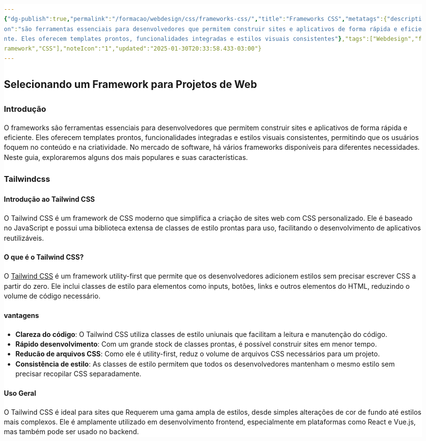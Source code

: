 ```yaml
---
{"dg-publish":true,"permalink":"/formacao/webdesign/css/frameworks-css/","title":"Frameworks CSS","metatags":{"description":"são ferramentas essenciais para desenvolvedores que permitem construir sites e aplicativos de forma rápida e eficiente. Eles oferecem templates prontos, funcionalidades integradas e estilos visuais consistentes"},"tags":["Webdesign","framework","CSS"],"noteIcon":"1","updated":"2025-01-30T20:33:58.433-03:00"}
---
```




## Selecionando um Framework para Projetos de Web

### Introdução

O frameworks são ferramentas essenciais para desenvolvedores que permitem construir sites e aplicativos de forma rápida e eficiente. Eles oferecem templates prontos, funcionalidades integradas e estilos visuais consistentes, permitindo que os usuários foquem no conteúdo e na criatividade. No mercado de software, há vários frameworks disponíveis para diferentes necessidades. Neste guia, exploraremos alguns dos mais populares e suas características.

### Tailwindcss

#### Introdução ao Tailwind CSS

O Tailwind CSS é um framework de CSS moderno que simplifica a criação de sites web com CSS personalizado. Ele é baseado no JavaScript e possui uma biblioteca extensa de classes de estilo prontas para uso, facilitando o desenvolvimento de aplicativos reutilizáveis.

#### O que é o Tailwind CSS?

O [Tailwind CSS](https://tailwindcss.com/) é um framework utility-first que permite que os desenvolvedores adicionem estilos sem precisar escrever CSS a partir do zero. Ele inclui classes de estilo para elementos como inputs, botões, links e outros elementos do HTML, reduzindo o volume de código necessário.

#### vantagens

- **Clareza do código**: O Tailwind CSS utiliza classes de estilo uniunais que facilitam a leitura e manutenção do código.
- **Rápido desenvolvimento**: Com um grande stock de classes prontas, é possível construir sites em menor tempo.
- **Reducão de arquivos CSS**: Como ele é utility-first, reduz o volume de arquivos CSS necessários para um projeto.
- **Consistência de estilo**: As classes de estilo permitem que todos os desenvolvedores mantenham o mesmo estilo sem precisar recopilar CSS separadamente.

#### Uso Geral

O Tailwind CSS é ideal para sites que Requerem uma gama ampla de estilos, desde simples alterações de cor de fundo até estilos mais complexos. Ele é amplamente utilizado em desenvolvimento frontend, especialmente em plataformas como React e Vue.js, mas também pode ser usado no backend.
